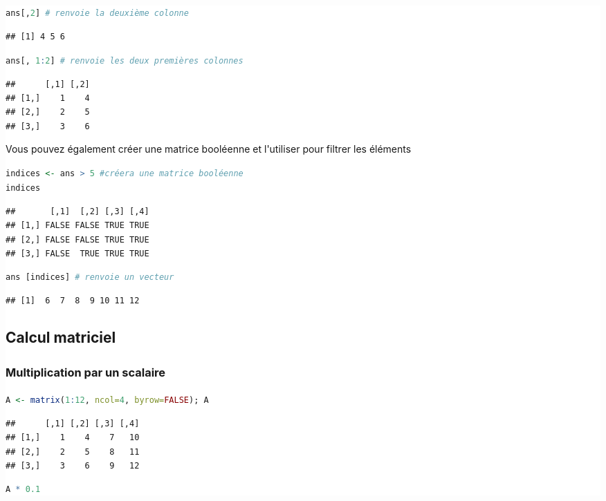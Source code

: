 ```r
ans[,2] # renvoie la deuxième colonne
```

```
## [1] 4 5 6
```

```r
ans[, 1:2] # renvoie les deux premières colonnes
```

```
##      [,1] [,2]
## [1,]    1    4
## [2,]    2    5
## [3,]    3    6
```

Vous pouvez également créer une matrice booléenne et l'utiliser pour filtrer les éléments


```r
indices <- ans > 5 #créera une matrice booléenne
indices  
```

```
##       [,1]  [,2] [,3] [,4]
## [1,] FALSE FALSE TRUE TRUE
## [2,] FALSE FALSE TRUE TRUE
## [3,] FALSE  TRUE TRUE TRUE
```

```r
ans [indices] # renvoie un vecteur 
```

```
## [1]  6  7  8  9 10 11 12
```


## Calcul matriciel 

### Multiplication par un scalaire

```r
A <- matrix(1:12, ncol=4, byrow=FALSE); A
```

```
##      [,1] [,2] [,3] [,4]
## [1,]    1    4    7   10
## [2,]    2    5    8   11
## [3,]    3    6    9   12
```

```r
A * 0.1
```
